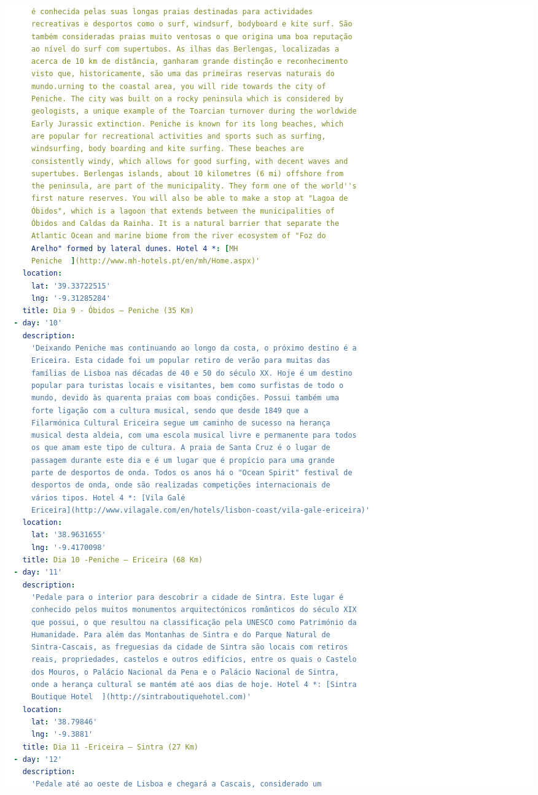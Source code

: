 ```yaml
      é conhecida pelas suas longas praias destinadas para actividades
      recreativas e desportos como o surf, windsurf, bodyboard e kite surf. São
      também consideradas praias muito ventosas o que origina uma boa reputação
      ao nível do surf com supertubos. As ilhas das Berlengas, localizadas a
      acerca de 10 km de distância, ganharam grande distinção e reconhecimento
      visto que, historicamente, são uma das primeiras reservas naturais do
      mundo.urning to the coastal area, you will ride towards the city of
      Peniche. The city was built on a rocky peninsula which is considered by
      geologists, a unique example of the Toarcian turnover during the worldwide
      Early Jurassic extinction. Peniche is known for its long beaches, which
      are popular for recreational activities and sports such as surfing,
      windsurfing, body boarding and kite surfing. These beaches are
      consistently windy, which allows for good surfing, with decent waves and
      supertubes. Berlengas islands, about 10 kilometres (6 mi) offshore from
      the peninsula, are part of the municipality. They form one of the world''s
      first nature reserves. You will also be able to make a stop at "Lagoa de
      Óbidos", which is a lagoon that extends between the municipalities of
      Óbidos and Caldas da Rainha. It is a natural barrier that separate the
      Atlantic Ocean and marine biome from the river ecosystem of "Foz do
      Arelho" formed by lateral dunes. Hotel 4 *: [MH
      Peniche  ](http://www.mh-hotels.pt/en/mh/Home.aspx)'
    location:
      lat: '39.33722515'
      lng: '-9.31285284'
    title: Dia 9 - Óbidos – Peniche (35 Km)
  - day: '10'
    description:
      'Deixando Peniche mas continuando ao longo da costa, o próximo destino é a
      Ericeira. Esta cidade foi um popular retiro de verão para muitas das
      famílias de Lisboa nas décadas de 40 e 50 do século XX. Hoje é um destino
      popular para turistas locais e visitantes, bem como surfistas de todo o
      mundo, devido às quarenta praias com boas condições. Possui também uma
      forte ligação com a cultura musical, sendo que desde 1849 que a
      Filarmónica Cultural Ericeira segue um caminho de sucesso na herança
      musical desta aldeia, com uma escola musical livre e permanente para todos
      os que amam este tipo de cultura. A praia de Santa Cruz é o lugar de
      passagem durante este dia e é um lugar que é propício para uma grande
      parte de desportos de onda. Todos os anos há o "Ocean Spirit" festival de
      desportos de onda, onde são realizadas competições internacionais de
      vários tipos. Hotel 4 *: [Vila Galé
      Ericeira](http://www.vilagale.com/en/hotels/lisbon-coast/vila-gale-ericeira)'
    location:
      lat: '38.9631655'
      lng: '-9.4170098'
    title: Dia 10 -Peniche – Ericeira (68 Km)
  - day: '11'
    description:
      'Pedale para o interior para descobrir a cidade de Sintra. Este lugar é
      conhecido pelos muitos monumentos arquitectónicos românticos do século XIX
      que possui, o que resultou na classificação pela UNESCO como Património da
      Humanidade. Para além das Montanhas de Sintra e do Parque Natural de
      Sintra-Cascais, as freguesias da cidade de Sintra são locais com retiros
      reais, propriedades, castelos e outros edifícios, entre os quais o Castelo
      dos Mouros, o Palácio Nacional da Pena e o Palácio Nacional de Sintra,
      onde a herança cultural se mantém até aos dias de hoje. Hotel 4 *: [Sintra
      Boutique Hotel  ](http://sintraboutiquehotel.com)'
    location:
      lat: '38.79846'
      lng: '-9.3881'
    title: Dia 11 -Ericeira – Sintra (27 Km)
  - day: '12'
    description:
      'Pedale até ao oeste de Lisboa e chegará a Cascais, considerado um
```